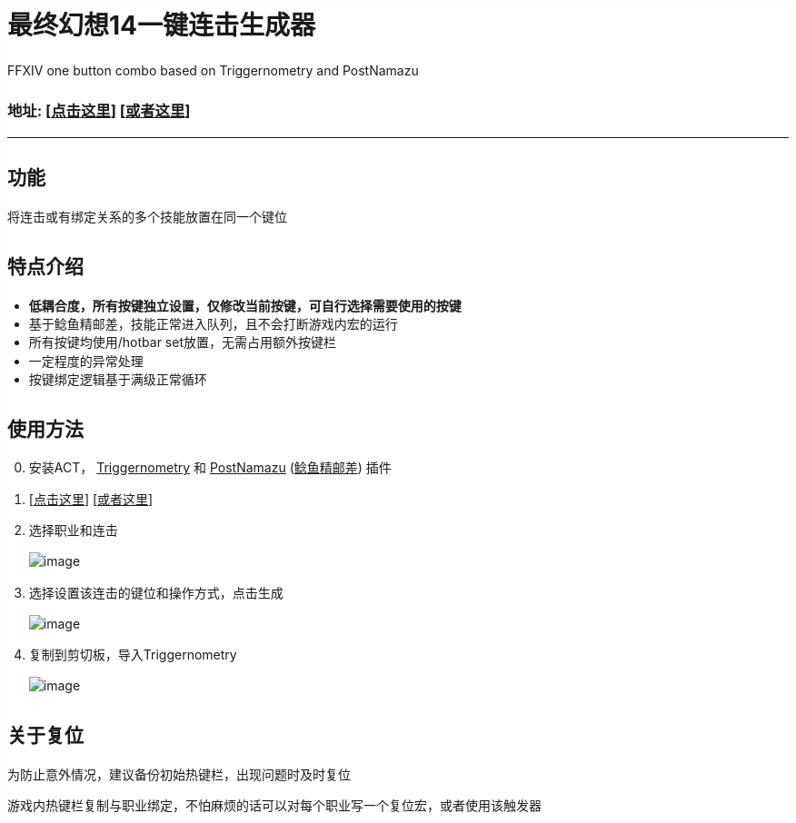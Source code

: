 # 最终幻想14一键连击生成器
FFXIV one button combo based on Triggernometry and PostNamazu
### 地址: [[点击这里](https://ffxiv-one-button-combo.vercel.app/)] [[或者这里](https://yuee98.github.io/FFXIVOneButtonCombo/)]
****


## 功能
将连击或有绑定关系的多个技能放置在同一个键位



## 特点介绍
- **低耦合度，所有按键独立设置，仅修改当前按键，可自行选择需要使用的按键**
- 基于鲶鱼精邮差，技能正常进入队列，且不会打断游戏内宏的运行
- 所有按键均使用/hotbar set放置，无需占用额外按键栏
- 一定程度的异常处理
- 按键绑定逻辑基于满级正常循环



## 使用方法
0. 安装ACT，
[Triggernometry](https://github.com/paissaheavyindustries/Triggernometry)
和
[PostNamazu](https://github.com/Natsukage/PostNamazu/) ([鲶鱼精邮差](https://nga.178.com/read.php?tid=19724323))
插件

1. [[点击这里](https://ffxiv-one-button-combo.vercel.app/)] [[或者这里](https://yuee98.github.io/FFXIVOneButtonCombo/)]

2. 选择职业和连击

    ![image](https://cdn.jsdelivr.net/gh/Yuee98/FFXIVOneButtonCombo@0.1/image/选择.png)

3. 选择设置该连击的键位和操作方式，点击生成

    ![image](https://cdn.jsdelivr.net/gh/Yuee98/FFXIVOneButtonCombo@0.1/image/设置.png)

4. 复制到剪切板，导入Triggernometry

    ![image](https://cdn.jsdelivr.net/gh/Yuee98/FFXIVOneButtonCombo@0.1/image/导入.png)



## 关于复位
为防止意外情况，建议备份初始热键栏，出现问题时及时复位

游戏内热键栏复制与职业绑定，不怕麻烦的话可以对每个职业写一个复位宏，或者使用该触发器
